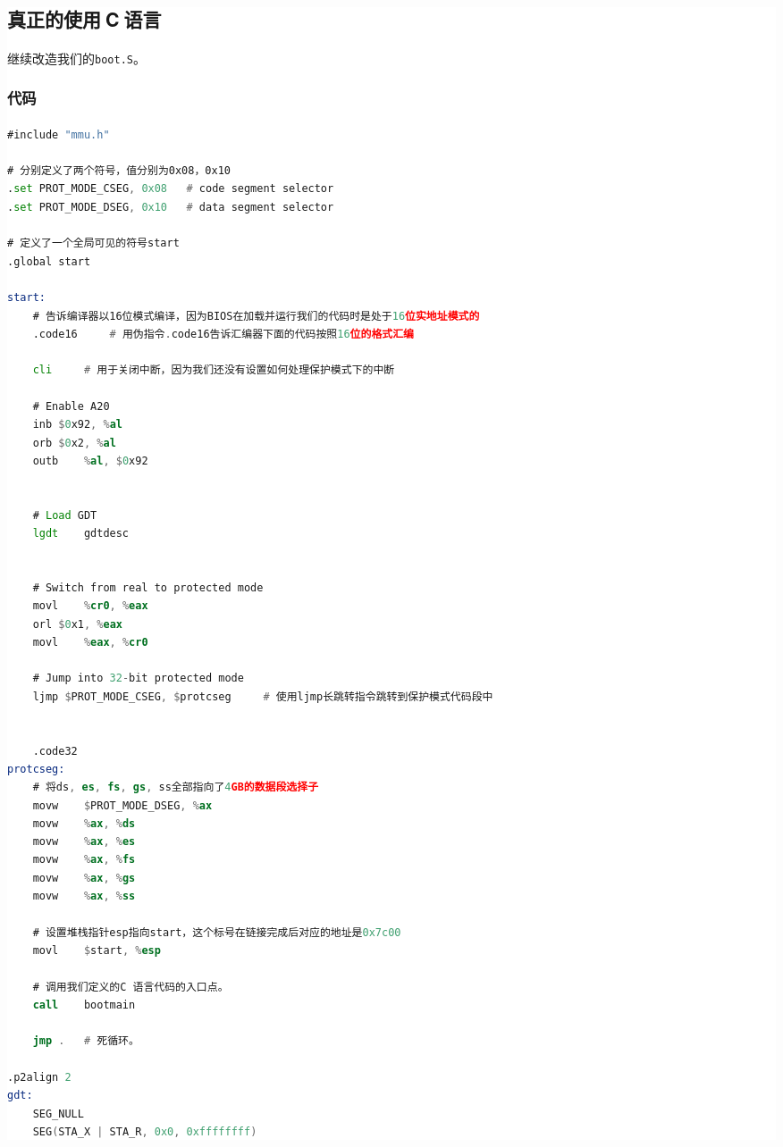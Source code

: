## 真正的使用 C 语言

继续改造我们的`boot.S`。

### 代码


```asm
#include "mmu.h"

# 分别定义了两个符号，值分别为0x08，0x10
.set PROT_MODE_CSEG, 0x08	# code segment selector
.set PROT_MODE_DSEG, 0x10	# data segment selector

# 定义了一个全局可见的符号start
.global start

start:
	# 告诉编译器以16位模式编译，因为BIOS在加载并运行我们的代码时是处于16位实地址模式的
	.code16		# 用伪指令.code16告诉汇编器下面的代码按照16位的格式汇编

	cli		# 用于关闭中断，因为我们还没有设置如何处理保护模式下的中断

	# Enable A20
	inb	$0x92, %al
	orb	$0x2, %al
	outb	%al, $0x92


	# Load GDT
	lgdt	gdtdesc


	# Switch from real to protected mode
	movl	%cr0, %eax
	orl	$0x1, %eax
	movl	%eax, %cr0

	# Jump into 32-bit protected mode
	ljmp $PROT_MODE_CSEG, $protcseg		# 使用ljmp长跳转指令跳转到保护模式代码段中


	.code32
protcseg:
	# 将ds, es, fs, gs, ss全部指向了4GB的数据段选择子
	movw	$PROT_MODE_DSEG, %ax 
	movw	%ax, %ds
	movw	%ax, %es
	movw	%ax, %fs
	movw	%ax, %gs
	movw	%ax, %ss

	# 设置堆栈指针esp指向start，这个标号在链接完成后对应的地址是0x7c00
	movl	$start, %esp

	# 调用我们定义的C 语言代码的入口点。
	call	bootmain

	jmp	.	# 死循环。

.p2align 2
gdt:
	SEG_NULL
	SEG(STA_X | STA_R, 0x0, 0xffffffff)
```